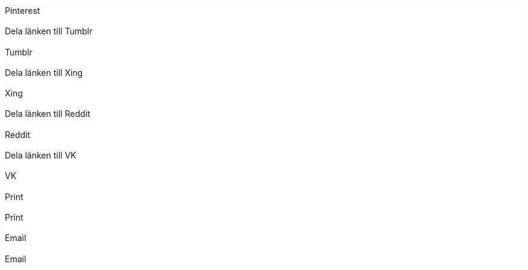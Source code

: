 Pinterest

Dela länken till Tumblr

Tumblr

Dela länken till Xing

Xing

Dela länken till Reddit

Reddit

Dela länken till VK

VK

Print

Print

Email

Email